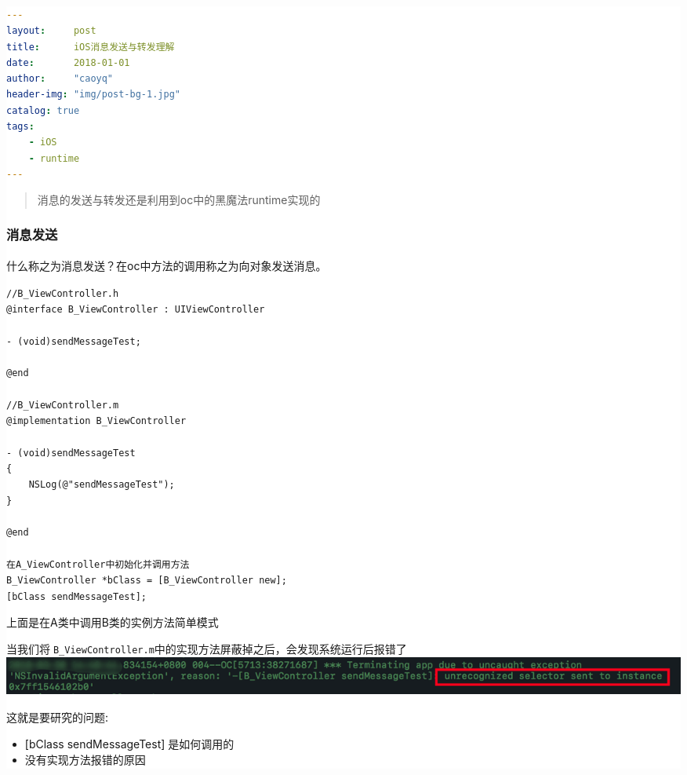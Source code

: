 ```yaml
---
layout:     post
title:      iOS消息发送与转发理解
date:       2018-01-01
author:     "caoyq"
header-img: "img/post-bg-1.jpg"
catalog: true
tags:
    - iOS
    - runtime
---
```


> 消息的发送与转发还是利用到oc中的黑魔法runtime实现的

### 消息发送

什么称之为消息发送？在oc中方法的调用称之为向对象发送消息。

```
//B_ViewController.h
@interface B_ViewController : UIViewController

- (void)sendMessageTest;

@end

//B_ViewController.m
@implementation B_ViewController

- (void)sendMessageTest
{
    NSLog(@"sendMessageTest");
}

@end

在A_ViewController中初始化并调用方法
B_ViewController *bClass = [B_ViewController new];
[bClass sendMessageTest];
```

上面是在A类中调用B类的实例方法简单模式

当我们将 `B_ViewController.m`中的实现方法屏蔽掉之后，会发现系统运行后报错了![](/img/in-post/iOSSendMessage/文件.m中不实现方法出现的错误.png)

这就是要研究的问题:

* [bClass sendMessageTest]  是如何调用的
* 没有实现方法报错的原因
